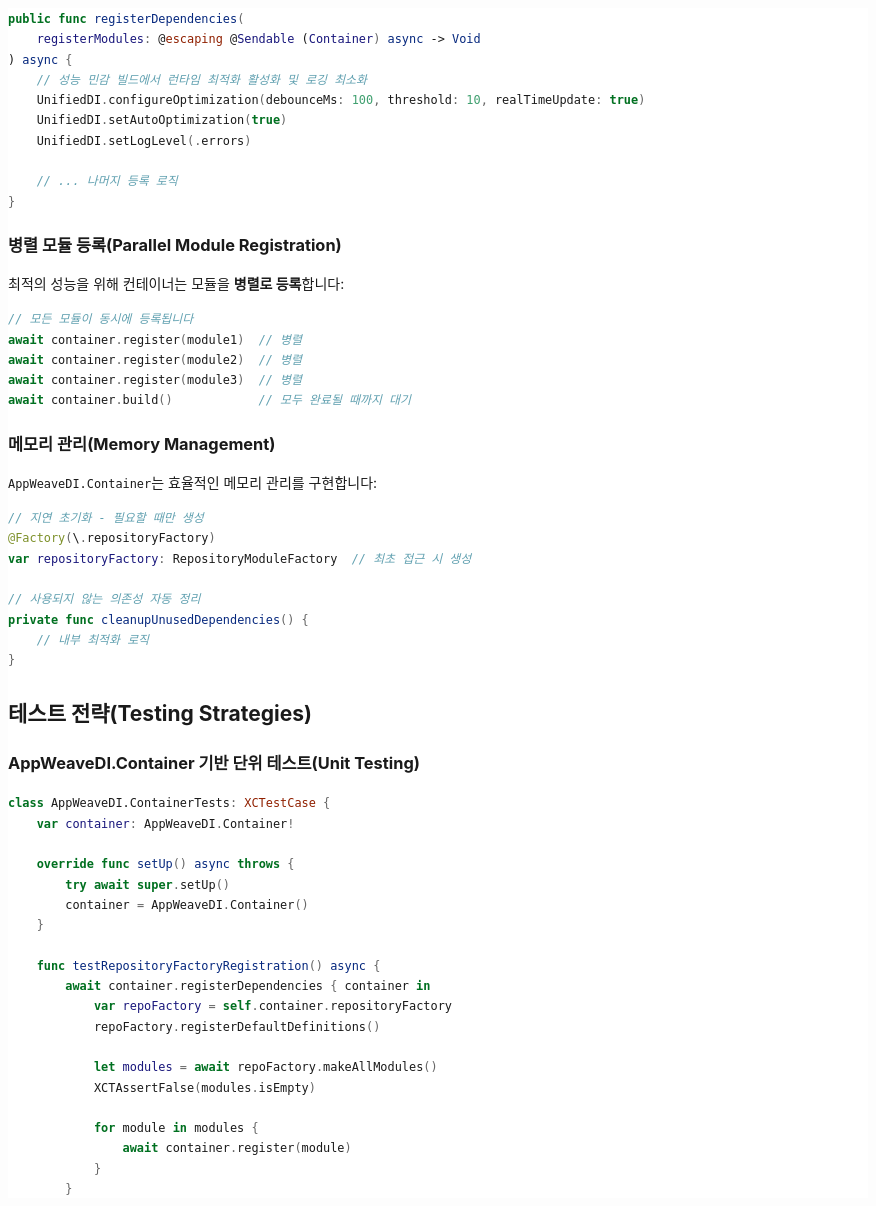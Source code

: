 ```swift
public func registerDependencies(
    registerModules: @escaping @Sendable (Container) async -> Void
) async {
    // 성능 민감 빌드에서 런타임 최적화 활성화 및 로깅 최소화
    UnifiedDI.configureOptimization(debounceMs: 100, threshold: 10, realTimeUpdate: true)
    UnifiedDI.setAutoOptimization(true)
    UnifiedDI.setLogLevel(.errors)

    // ... 나머지 등록 로직
}
```

### 병렬 모듈 등록(Parallel Module Registration)

최적의 성능을 위해 컨테이너는 모듈을 **병렬로 등록**합니다:

```swift
// 모든 모듈이 동시에 등록됩니다
await container.register(module1)  // 병렬
await container.register(module2)  // 병렬
await container.register(module3)  // 병렬
await container.build()            // 모두 완료될 때까지 대기
```

### 메모리 관리(Memory Management)

`AppWeaveDI.Container`는 효율적인 메모리 관리를 구현합니다:

```swift
// 지연 초기화 - 필요할 때만 생성
@Factory(\.repositoryFactory)
var repositoryFactory: RepositoryModuleFactory  // 최초 접근 시 생성

// 사용되지 않는 의존성 자동 정리
private func cleanupUnusedDependencies() {
    // 내부 최적화 로직
}
```

## 테스트 전략(Testing Strategies)

### AppWeaveDI.Container 기반 단위 테스트(Unit Testing)

```swift
class AppWeaveDI.ContainerTests: XCTestCase {
    var container: AppWeaveDI.Container!

    override func setUp() async throws {
        try await super.setUp()
        container = AppWeaveDI.Container()
    }

    func testRepositoryFactoryRegistration() async {
        await container.registerDependencies { container in
            var repoFactory = self.container.repositoryFactory
            repoFactory.registerDefaultDefinitions()

            let modules = await repoFactory.makeAllModules()
            XCTAssertFalse(modules.isEmpty)

            for module in modules {
                await container.register(module)
            }
        }

```